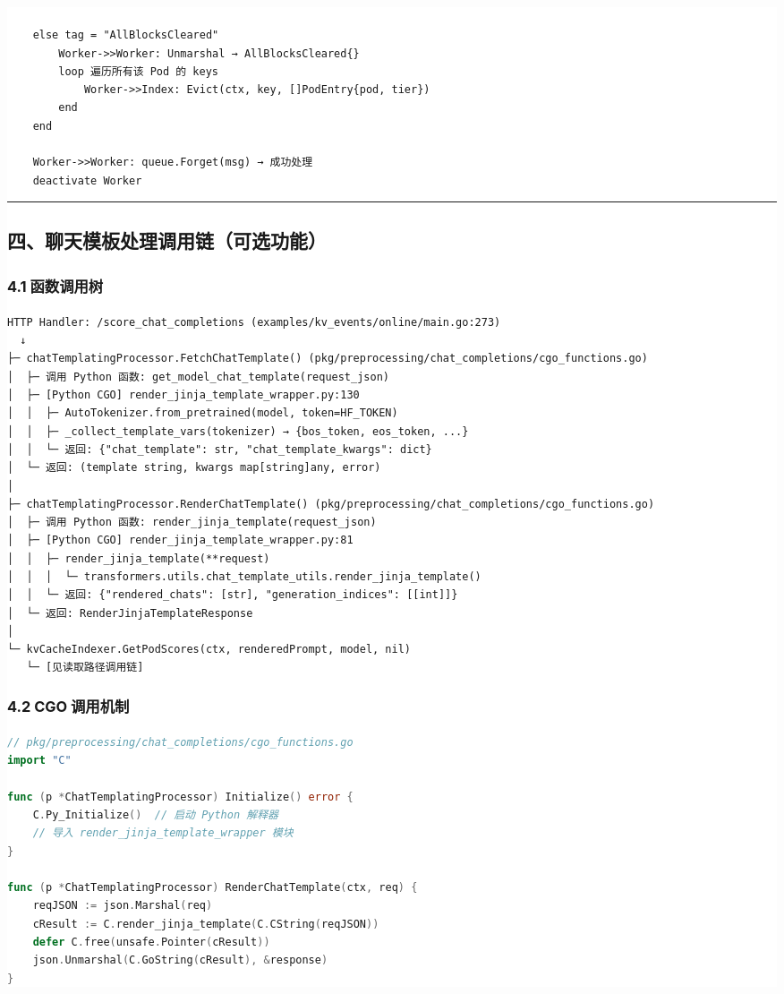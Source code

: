 ```mermaid

    else tag = "AllBlocksCleared"
        Worker->>Worker: Unmarshal → AllBlocksCleared{}
        loop 遍历所有该 Pod 的 keys
            Worker->>Index: Evict(ctx, key, []PodEntry{pod, tier})
        end
    end

    Worker->>Worker: queue.Forget(msg) → 成功处理
    deactivate Worker
```

---

## 四、聊天模板处理调用链（可选功能）

### 4.1 函数调用树

```
HTTP Handler: /score_chat_completions (examples/kv_events/online/main.go:273)
  ↓
├─ chatTemplatingProcessor.FetchChatTemplate() (pkg/preprocessing/chat_completions/cgo_functions.go)
│  ├─ 调用 Python 函数: get_model_chat_template(request_json)
│  ├─ [Python CGO] render_jinja_template_wrapper.py:130
│  │  ├─ AutoTokenizer.from_pretrained(model, token=HF_TOKEN)
│  │  ├─ _collect_template_vars(tokenizer) → {bos_token, eos_token, ...}
│  │  └─ 返回: {"chat_template": str, "chat_template_kwargs": dict}
│  └─ 返回: (template string, kwargs map[string]any, error)
│
├─ chatTemplatingProcessor.RenderChatTemplate() (pkg/preprocessing/chat_completions/cgo_functions.go)
│  ├─ 调用 Python 函数: render_jinja_template(request_json)
│  ├─ [Python CGO] render_jinja_template_wrapper.py:81
│  │  ├─ render_jinja_template(**request)
│  │  │  └─ transformers.utils.chat_template_utils.render_jinja_template()
│  │  └─ 返回: {"rendered_chats": [str], "generation_indices": [[int]]}
│  └─ 返回: RenderJinjaTemplateResponse
│
└─ kvCacheIndexer.GetPodScores(ctx, renderedPrompt, model, nil)
   └─ [见读取路径调用链]
```

### 4.2 CGO 调用机制

```go
// pkg/preprocessing/chat_completions/cgo_functions.go
import "C"

func (p *ChatTemplatingProcessor) Initialize() error {
    C.Py_Initialize()  // 启动 Python 解释器
    // 导入 render_jinja_template_wrapper 模块
}

func (p *ChatTemplatingProcessor) RenderChatTemplate(ctx, req) {
    reqJSON := json.Marshal(req)
    cResult := C.render_jinja_template(C.CString(reqJSON))
    defer C.free(unsafe.Pointer(cResult))
    json.Unmarshal(C.GoString(cResult), &response)
}
```

